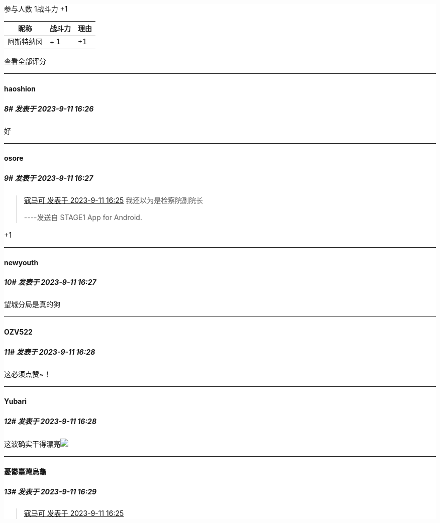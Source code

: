  参与人数 1战斗力 +1

|昵称|战斗力|理由|
|----|---|---|
| 阿斯特纳冈| + 1|+1|

查看全部评分

*****

####  haoshion  
##### 8#       发表于 2023-9-11 16:26

好

*****

####  osore  
##### 9#       发表于 2023-9-11 16:27

<blockquote><a href="httphttps://bbs.saraba1st.com/2b/forum.php?mod=redirect&amp;goto=findpost&amp;pid=62367373&amp;ptid=2152301" target="_blank">寇马可 发表于 2023-9-11 16:25</a>
我还以为是检察院副院长

----发送自 STAGE1 App for Android.</blockquote>
+1

*****

####  newyouth  
##### 10#       发表于 2023-9-11 16:27

望城分局是真的狗

*****

####  OZV522  
##### 11#       发表于 2023-9-11 16:28

这必须点赞~！

*****

####  Yubari  
##### 12#       发表于 2023-9-11 16:28

这波确实干得漂亮<img src="https://static.saraba1st.com/image/smiley/face2017/056.gif" referrerpolicy="no-referrer">

*****

####  憂鬱臺灣烏龜  
##### 13#       发表于 2023-9-11 16:29

<blockquote><a href="httphttps://bbs.saraba1st.com/2b/forum.php?mod=redirect&amp;goto=findpost&amp;pid=62367373&amp;ptid=2152301" target="_blank">寇马可 发表于 2023-9-11 16:25</a>

